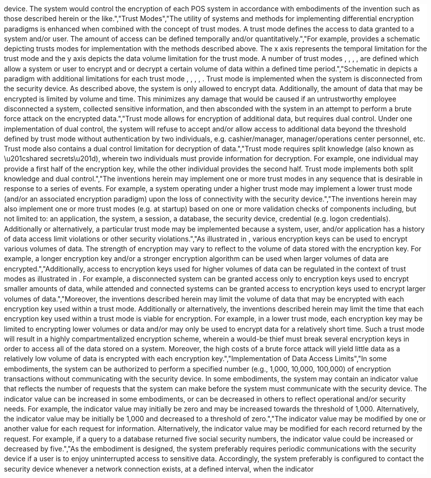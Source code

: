 device. The system would control the encryption of each POS system in accordance with embodiments of the invention such as those described herein or the like.","Trust Modes","The utility of systems and methods for implementing differential encryption paradigms is enhanced when combined with the concept of trust modes. A trust mode defines the access to data granted to a system and\/or user. The amount of access can be defined temporally and\/or quantitatively.","For example,  provides a schematic  depicting trusts modes for implementation with the methods described above. The x axis  represents the temporal limitation for the trust mode and the y axis  depicts the data volume limitation for the trust mode. A number of trust modes , , , ,  are defined which allow a system or user to encrypt and or decrypt a certain volume of data within a defined time period.","Schematic in  depicts a paradigm with additional limitations for each trust mode , , , , . Trust mode is implemented when the system is disconnected from the security device. As described above, the system is only allowed to encrypt data. Additionally, the amount of data that may be encrypted is limited by volume and time. This minimizes any damage that would be caused if an untrustworthy employee disconnected a system, collected sensitive information, and then absconded with the system in an attempt to perform a brute force attack on the encrypted data.","Trust mode allows for encryption of additional data, but requires dual control. Under one implementation of dual control, the system will refuse to accept and\/or allow access to additional data beyond the threshold defined by trust mode without authentication by two individuals, e.g. cashier\/manager, manager\/operations center personnel, etc. Trust mode also contains a dual control limitation for decryption of data.","Trust mode requires split knowledge (also known as \u201cshared secrets\u201d), wherein two individuals must provide information for decryption. For example, one individual may provide a first half of the encryption key, while the other individual provides the second half. Trust mode implements both split knowledge and dual control.","The inventions herein may implement one or more trust modes in any sequence that is desirable in response to a series of events. For example, a system operating under a higher trust mode may implement a lower trust mode (and\/or an associated encryption paradigm) upon the loss of connectivity with the security device.","The inventions herein may also implement one or more trust modes (e.g. at startup) based on one or more validation checks of components including, but not limited to: an application, the system, a session, a database, the security device, credential (e.g. logon credentials). Additionally or alternatively, a particular trust mode may be implemented because a system, user, and\/or application has a history of data access limit violations or other security violations.","As illustrated in , various encryption keys can be used to encrypt various volumes of data. The strength of encryption may vary to reflect to the volume of data stored with the encryption key. For example, a longer encryption key and\/or a stronger encryption algorithm can be used when larger volumes of data are encrypted.","Additionally, access to encryption keys used for higher volumes of data can be regulated in the context of trust modes as illustrated in . For example, a disconnected system can be granted access only to encryption keys used to encrypt smaller amounts of data, while attended and connected systems can be granted access to encryption keys used to encrypt larger volumes of data.","Moreover, the inventions described herein may limit the volume of data that may be encrypted with each encryption key used within a trust mode. Additionally or alternatively, the inventions described herein may limit the time that each encryption key used within a trust mode is viable for encryption. For example, in a lower trust mode, each encryption key may be limited to encrypting lower volumes or data and\/or may only be used to encrypt data for a relatively short time. Such a trust mode will result in a highly compartmentalized encryption scheme, wherein a would-be thief must break several encryption keys in order to access all of the data stored on a system. Moreover, the high costs of a brute force attack will yield little data as a relatively low volume of data is encrypted with each encryption key.","Implementation of Data Access Limits","In some embodiments, the system can be authorized to perform a specified number (e.g., 1,000, 10,000, 100,000) of encryption transactions without communicating with the security device. In some embodiments, the system may contain an indicator value that reflects the number of requests that the system can make before the system must communicate with the security device. The indicator value can be increased in some embodiments, or can be decreased in others to reflect operational and\/or security needs. For example, the indicator value may initially be zero and may be increased towards the threshold of 1,000. Alternatively, the indicator value may be initially be 1,000 and decreased to a threshold of zero.","The indicator value may be modified by one or another value for each request for information. Alternatively, the indicator value may be modified for each record returned by the request. For example, if a query to a database returned five social security numbers, the indicator value could be increased or decreased by five.","As the embodiment is designed, the system preferably requires periodic communications with the security device if a user is to enjoy uninterrupted access to sensitive data. Accordingly, the system preferably is configured to contact the security device whenever a network connection exists, at a defined interval, when the indicator